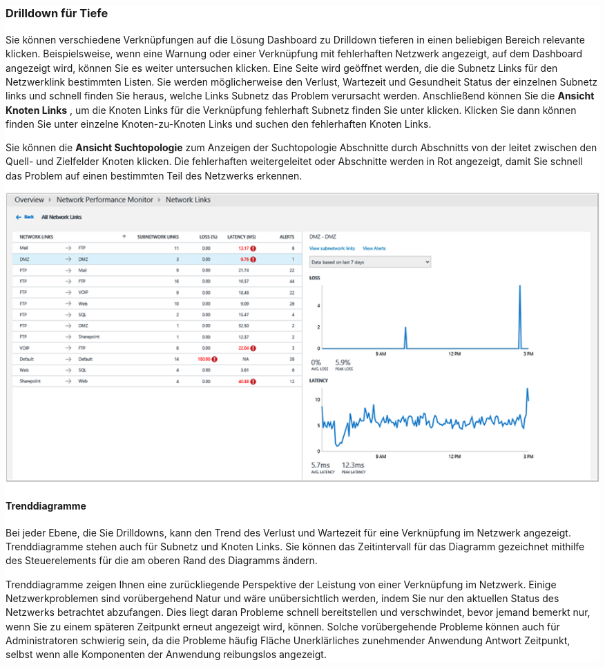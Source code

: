 
### <a name="drill-down-for-depth"></a>Drilldown für Tiefe

Sie können verschiedene Verknüpfungen auf die Lösung Dashboard zu Drilldown tieferen in einen beliebigen Bereich relevante klicken. Beispielsweise, wenn eine Warnung oder einer Verknüpfung mit fehlerhaften Netzwerk angezeigt, auf dem Dashboard angezeigt wird, können Sie es weiter untersuchen klicken. Eine Seite wird geöffnet werden, die die Subnetz Links für den Netzwerklink bestimmten Listen. Sie werden möglicherweise den Verlust, Wartezeit und Gesundheit Status der einzelnen Subnetz links und schnell finden Sie heraus, welche Links Subnetz das Problem verursacht werden. Anschließend können Sie die **Ansicht Knoten Links** , um die Knoten Links für die Verknüpfung fehlerhaft Subnetz finden Sie unter klicken. Klicken Sie dann können finden Sie unter einzelne Knoten-zu-Knoten Links und suchen den fehlerhaften Knoten Links.

Sie können die **Ansicht Suchtopologie** zum Anzeigen der Suchtopologie Abschnitte durch Abschnitts von der leitet zwischen den Quell- und Zielfelder Knoten klicken. Die fehlerhaften weitergeleitet oder Abschnitte werden in Rot angezeigt, damit Sie schnell das Problem auf einen bestimmten Teil des Netzwerks erkennen.

![Drilldown-Daten](./media/log-analytics-network-performance-monitor/npm-drill.png)


#### <a name="trend-charts"></a>Trenddiagramme

Bei jeder Ebene, die Sie Drilldowns, kann den Trend des Verlust und Wartezeit für eine Verknüpfung im Netzwerk angezeigt. Trenddiagramme stehen auch für Subnetz und Knoten Links. Sie können das Zeitintervall für das Diagramm gezeichnet mithilfe des Steuerelements für die am oberen Rand des Diagramms ändern.

Trenddiagramme zeigen Ihnen eine zurückliegende Perspektive der Leistung von einer Verknüpfung im Netzwerk. Einige Netzwerkproblemen sind vorübergehend Natur und wäre unübersichtlich werden, indem Sie nur den aktuellen Status des Netzwerks betrachtet abzufangen. Dies liegt daran Probleme schnell bereitstellen und verschwindet, bevor jemand bemerkt nur, wenn Sie zu einem späteren Zeitpunkt erneut angezeigt wird, können. Solche vorübergehende Probleme können auch für Administratoren schwierig sein, da die Probleme häufig Fläche Unerklärliches zunehmender Anwendung Antwort Zeitpunkt, selbst wenn alle Komponenten der Anwendung reibungslos angezeigt.
